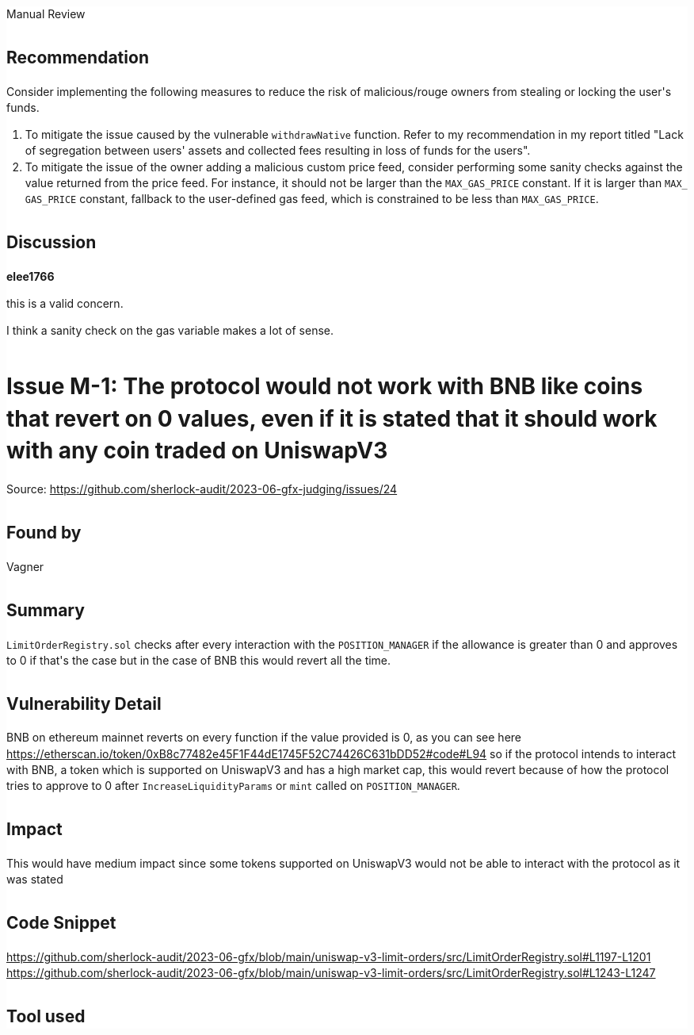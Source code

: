 Manual Review

## Recommendation

Consider implementing the following measures to reduce the risk of malicious/rouge owners from stealing or locking the user's funds.

1) To mitigate the issue caused by the vulnerable `withdrawNative` function. Refer to my recommendation in my report titled "Lack of segregation between users' assets and collected fees resulting in loss of funds for the users".
2) To mitigate the issue of the owner adding a malicious custom price feed, consider performing some sanity checks against the value returned from the price feed. For instance, it should not be larger than the `MAX_GAS_PRICE` constant. If it is larger than `MAX_GAS_PRICE` constant, fallback to the user-defined gas feed, which is constrained to be less than `MAX_GAS_PRICE`. 



## Discussion

**elee1766**

this is a valid concern. 

I think a sanity check on the gas variable makes a lot of sense. 

# Issue M-1: The protocol would not work with BNB like coins that revert on 0 values, even if it is stated that it should work with any coin traded on UniswapV3 

Source: https://github.com/sherlock-audit/2023-06-gfx-judging/issues/24 

## Found by 
Vagner
## Summary
`LimitOrderRegistry.sol` checks after every interaction with the `POSITION_MANAGER` if the allowance is greater than 0 and approves to 0 if that's the case but in the case of BNB this would revert all the time.
## Vulnerability Detail
BNB on ethereum mainnet reverts on every function if the value provided is 0, as you can see here https://etherscan.io/token/0xB8c77482e45F1F44dE1745F52C74426C631bDD52#code#L94 so if the protocol intends to interact with BNB, a token which is supported on UniswapV3 and has a high market cap, this would revert because of how the protocol tries to approve to 0 after `IncreaseLiquidityParams` or `mint` called on `POSITION_MANAGER`.
## Impact
This would have medium impact since some tokens supported on UniswapV3 would not be able to interact with the protocol as it was stated
## Code Snippet
https://github.com/sherlock-audit/2023-06-gfx/blob/main/uniswap-v3-limit-orders/src/LimitOrderRegistry.sol#L1197-L1201
https://github.com/sherlock-audit/2023-06-gfx/blob/main/uniswap-v3-limit-orders/src/LimitOrderRegistry.sol#L1243-L1247
## Tool used
